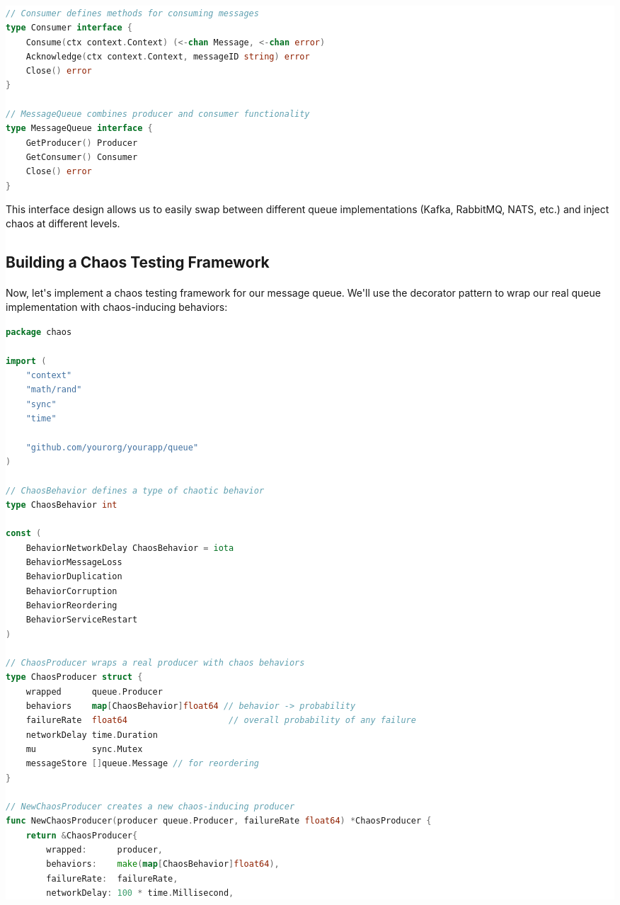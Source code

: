 ```go
// Consumer defines methods for consuming messages
type Consumer interface {
	Consume(ctx context.Context) (<-chan Message, <-chan error)
	Acknowledge(ctx context.Context, messageID string) error
	Close() error
}

// MessageQueue combines producer and consumer functionality
type MessageQueue interface {
	GetProducer() Producer
	GetConsumer() Consumer
	Close() error
}
```

This interface design allows us to easily swap between different queue implementations (Kafka, RabbitMQ, NATS, etc.) and inject chaos at different levels.

## Building a Chaos Testing Framework

Now, let's implement a chaos testing framework for our message queue. We'll use the decorator pattern to wrap our real queue implementation with chaos-inducing behaviors:

```go
package chaos

import (
	"context"
	"math/rand"
	"sync"
	"time"

	"github.com/yourorg/yourapp/queue"
)

// ChaosBehavior defines a type of chaotic behavior
type ChaosBehavior int

const (
	BehaviorNetworkDelay ChaosBehavior = iota
	BehaviorMessageLoss
	BehaviorDuplication
	BehaviorCorruption
	BehaviorReordering
	BehaviorServiceRestart
)

// ChaosProducer wraps a real producer with chaos behaviors
type ChaosProducer struct {
	wrapped      queue.Producer
	behaviors    map[ChaosBehavior]float64 // behavior -> probability
	failureRate  float64                    // overall probability of any failure
	networkDelay time.Duration
	mu           sync.Mutex
	messageStore []queue.Message // for reordering
}

// NewChaosProducer creates a new chaos-inducing producer
func NewChaosProducer(producer queue.Producer, failureRate float64) *ChaosProducer {
	return &ChaosProducer{
		wrapped:      producer,
		behaviors:    make(map[ChaosBehavior]float64),
		failureRate:  failureRate,
		networkDelay: 100 * time.Millisecond,
```